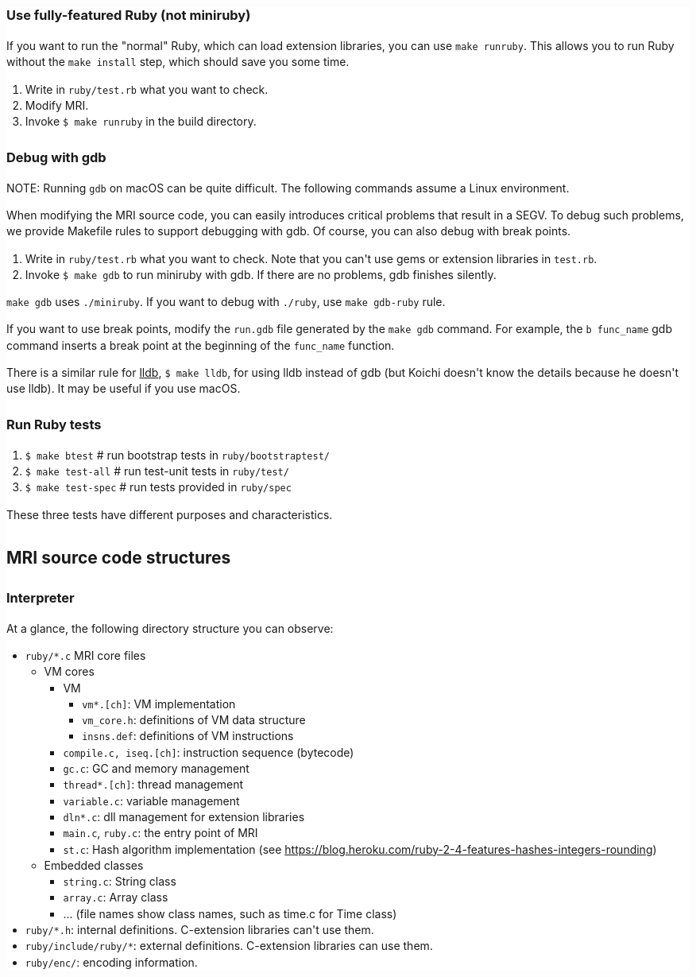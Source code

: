 ### Use fully-featured Ruby (not miniruby)

If you want to run the "normal" Ruby, which can load extension libraries, you can use `make runruby`. This allows you to run Ruby without the `make install` step, which should save you some time.

1. Write in `ruby/test.rb` what you want to check.
2. Modify MRI.
3. Invoke `$ make runruby` in the build directory.

### Debug with gdb

NOTE: Running `gdb` on macOS can be quite difficult. The following commands assume a Linux environment.

When modifying the MRI source code, you can easily introduces critical problems that result in a SEGV. To debug such problems, we provide Makefile rules to support debugging with gdb. Of course, you can also debug with break points.

1. Write in `ruby/test.rb` what you want to check. Note that you can't use gems or extension libraries in `test.rb`.
3. Invoke `$ make gdb` to run miniruby with gdb. If there are no problems, gdb finishes silently.

`make gdb` uses `./miniruby`. If you want to debug with `./ruby`, use `make gdb-ruby` rule.

If you want to use break points, modify the `run.gdb` file generated by the `make gdb` command.
For example, the `b func_name` gdb command inserts a break point at the beginning of the `func_name` function.

There is a similar rule for [lldb](https://lldb.llvm.org/), `$ make lldb`, for using lldb instead of gdb (but Koichi doesn't know the details because he doesn't use lldb). It may be useful if you use macOS.

### Run Ruby tests

1. `$ make btest` # run bootstrap tests in `ruby/bootstraptest/`
2. `$ make test-all` # run test-unit tests in `ruby/test/`
3. `$ make test-spec` # run tests provided in `ruby/spec`

These three tests have different purposes and characteristics.

## MRI source code structures

### Interpreter

At a glance, the following directory structure you can observe:

* `ruby/*.c` MRI core files
    * VM cores
        * VM
            * `vm*.[ch]`: VM implementation
            * `vm_core.h`: definitions of VM data structure
            * `insns.def`: definitions of VM instructions
        * `compile.c, iseq.[ch]`: instruction sequence (bytecode)
        * `gc.c`: GC and memory management
        * `thread*.[ch]`: thread management
        * `variable.c`: variable management
        * `dln*.c`: dll management for extension libraries
        * `main.c`, `ruby.c`: the entry point of MRI
        * `st.c`: Hash algorithm implementation (see https://blog.heroku.com/ruby-2-4-features-hashes-integers-rounding)
    * Embedded classes
        * `string.c`: String class
        * `array.c`: Array class
        * ... (file names show class names, such as time.c for Time class)
* `ruby/*.h`: internal definitions. C-extension libraries can't use them.
* `ruby/include/ruby/*`: external definitions. C-extension libraries can use them.
* `ruby/enc/`: encoding information.